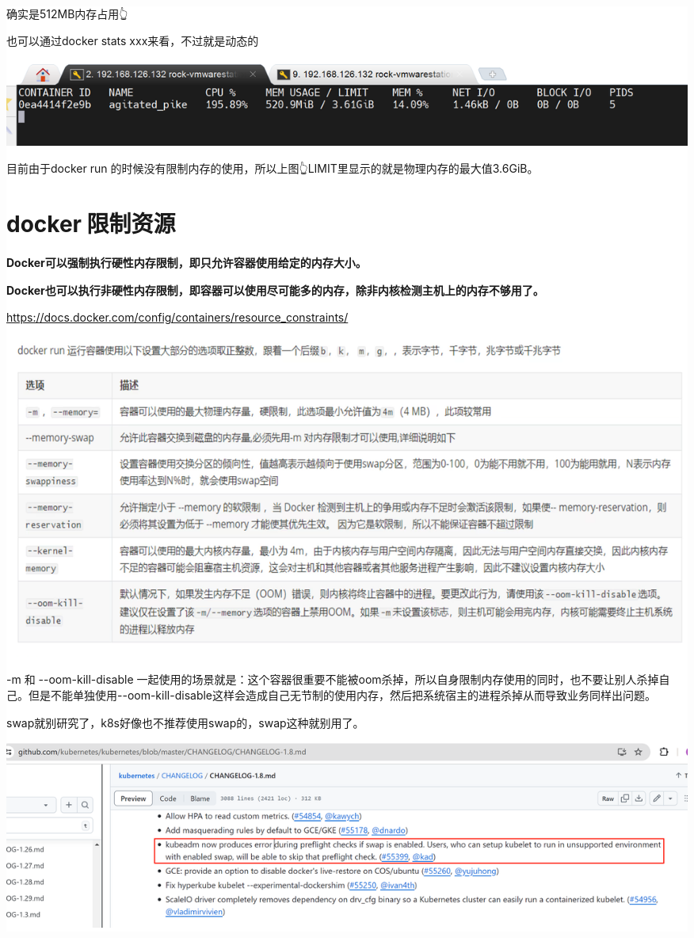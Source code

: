 确实是512MB内存占用👆

也可以通过docker stats xxx来看，不过就是动态的

![image-20240708172349323](1-Docker基于Cgroup实现内存和CPU资源限制.assets/image-20240708172349323.png)

目前由于docker run 的时候没有限制内存的使用，所以上图👆LIMIT里显示的就是物理内存的最大值3.6GiB。



# docker 限制资源

**Docker可以强制执行硬性内存限制，即只允许容器使用给定的内存大小。**

**Docker也可以执行非硬性内存限制，即容器可以使用尽可能多的内存，除非内核检测主机上的内存不够用了。**

https://docs.docker.com/config/containers/resource_constraints/

![image-20240708172935840](1-Docker基于Cgroup实现内存和CPU资源限制.assets/image-20240708172935840.png)

-m 和 --oom-kill-disable 一起使用的场景就是：这个容器很重要不能被oom杀掉，所以自身限制内存使用的同时，也不要让别人杀掉自己。但是不能单独使用--oom-kill-disable这样会造成自己无节制的使用内存，然后把系统宿主的进程杀掉从而导致业务同样出问题。



swap就别研究了，k8s好像也不推荐使用swap的，swap这种就别用了。

![image-20240708181554437](1-Docker基于Cgroup实现内存和CPU资源限制.assets/image-20240708181554437.png)
